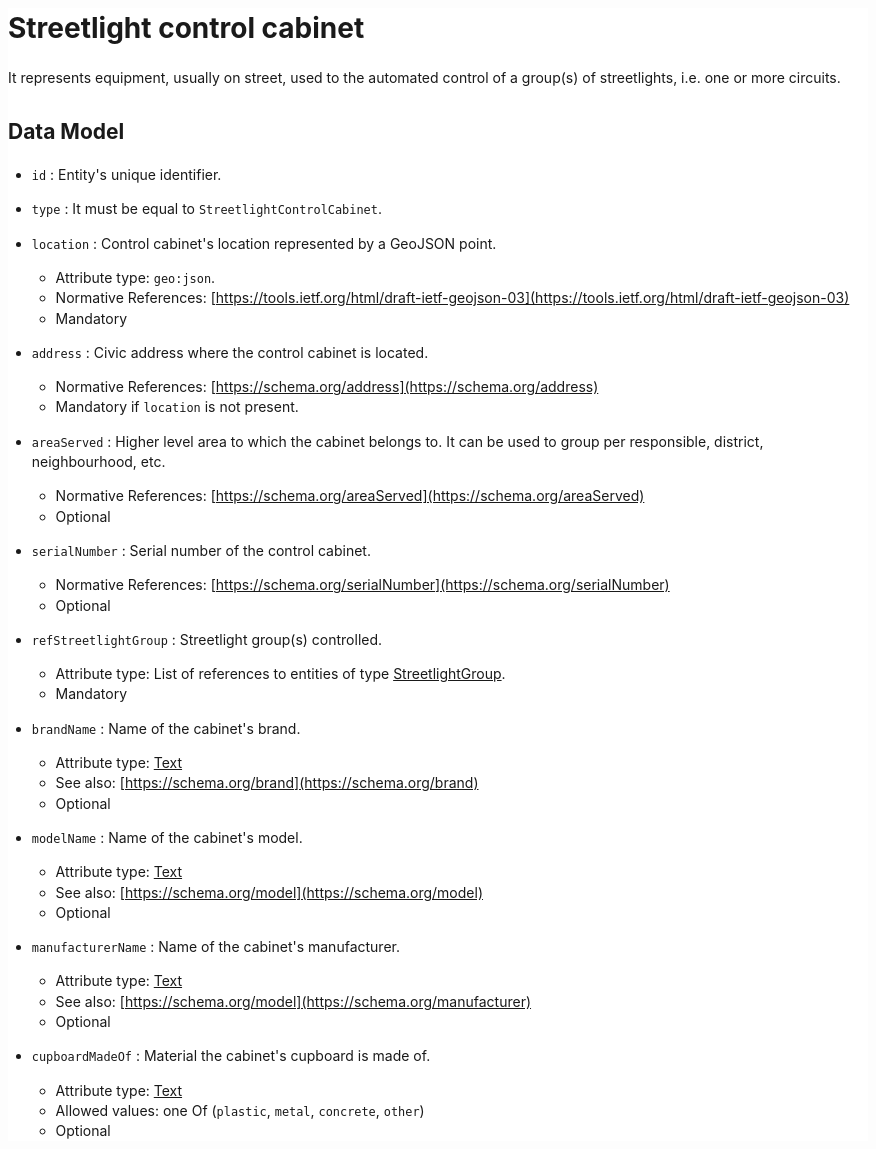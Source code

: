 # Streetlight control cabinet

It represents equipment, usually on street, used to the automated control of a group(s) of streetlights, i.e. one or more circuits.

## Data Model

+ `id` : Entity's unique identifier. 

+ `type` : It must be equal to `StreetlightControlCabinet`.

+ `location` : Control cabinet's location represented by a GeoJSON point. 
    + Attribute type: `geo:json`.
    + Normative References: [https://tools.ietf.org/html/draft-ietf-geojson-03](https://tools.ietf.org/html/draft-ietf-geojson-03)
    + Mandatory

+ `address` : Civic address where the control cabinet is located. 
    + Normative References: [https://schema.org/address](https://schema.org/address)
    + Mandatory if `location` is not present.
        
+ `areaServed` : Higher level area to which the cabinet belongs to. It can be used to group per
responsible, district, neighbourhood, etc.
    + Normative References: [https://schema.org/areaServed](https://schema.org/areaServed)
    + Optional
    
+ `serialNumber` : Serial number of the control cabinet.
    + Normative References: [https://schema.org/serialNumber](https://schema.org/serialNumber)
    + Optional   

+ `refStreetlightGroup` : Streetlight group(s) controlled. 
    + Attribute type: List of references to entities of type [StreetlightGroup](../../StreetlightGroup/doc/spec.md).
    + Mandatory

+ `brandName` : Name of the cabinet's brand.
    + Attribute type: [Text](https://schema.org/Text)
    + See also: [https://schema.org/brand](https://schema.org/brand)
    + Optional

+ `modelName` : Name of the cabinet's model.
    + Attribute type: [Text](https://schema.org/Text)
    + See also: [https://schema.org/model](https://schema.org/model)
    + Optional

+ `manufacturerName` : Name of the cabinet's manufacturer.
    + Attribute type: [Text](https://schema.org/Text)
    + See also: [https://schema.org/model](https://schema.org/manufacturer)
    + Optional

+ `cupboardMadeOf` : Material the cabinet's cupboard is made of. 
    + Attribute type: [Text](https://schema.org/Text)
    + Allowed values: one Of (`plastic`, `metal`, `concrete`, `other`)
    + Optional
